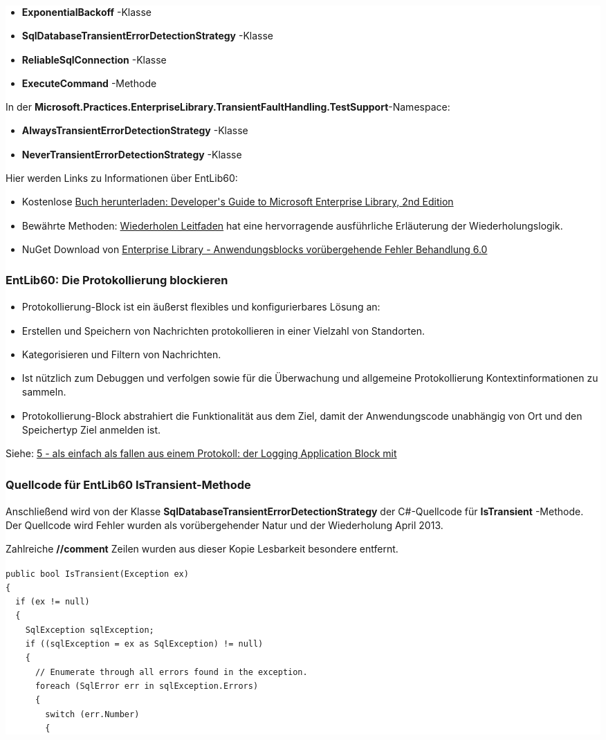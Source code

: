 
- **ExponentialBackoff** -Klasse


- **SqlDatabaseTransientErrorDetectionStrategy** -Klasse


- **ReliableSqlConnection** -Klasse
 - **ExecuteCommand** -Methode


In der **Microsoft.Practices.EnterpriseLibrary.TransientFaultHandling.TestSupport**-Namespace:

- **AlwaysTransientErrorDetectionStrategy** -Klasse

- **NeverTransientErrorDetectionStrategy** -Klasse


Hier werden Links zu Informationen über EntLib60:

- Kostenlose [Buch herunterladen: Developer's Guide to Microsoft Enterprise Library, 2nd Edition](http://www.microsoft.com/download/details.aspx?id=41145)

- Bewährte Methoden: [Wiederholen Leitfaden](../best-practices-retry-general.md) hat eine hervorragende ausführliche Erläuterung der Wiederholungslogik.

- NuGet Download von [Enterprise Library - Anwendungsblocks vorübergehende Fehler Behandlung 6.0](http://www.nuget.org/packages/EnterpriseLibrary.TransientFaultHandling/)

<a id="entlib60-the-logging-block" name="entlib60-the-logging-block"></a>

### <a name="entlib60-the-logging-block"></a>EntLib60: Die Protokollierung blockieren


- Protokollierung-Block ist ein äußerst flexibles und konfigurierbares Lösung an:
 - Erstellen und Speichern von Nachrichten protokollieren in einer Vielzahl von Standorten.
 - Kategorisieren und Filtern von Nachrichten.
 - Ist nützlich zum Debuggen und verfolgen sowie für die Überwachung und allgemeine Protokollierung Kontextinformationen zu sammeln.


- Protokollierung-Block abstrahiert die Funktionalität aus dem Ziel, damit der Anwendungscode unabhängig von Ort und den Speichertyp Ziel anmelden ist.


Siehe: [5 - als einfach als fallen aus einem Protokoll: der Logging Application Block mit](https://msdn.microsoft.com/library/dn440731%28v=pandp.60%29.aspx)

<a id="entlib60-istransient-method-source-code" name="entlib60-istransient-method-source-code"></a>

### <a name="entlib60-istransient-method-source-code"></a>Quellcode für EntLib60 IsTransient-Methode


Anschließend wird von der Klasse **SqlDatabaseTransientErrorDetectionStrategy** der C#-Quellcode für **IsTransient** -Methode. Der Quellcode wird Fehler wurden als vorübergehender Natur und der Wiederholung April 2013.

Zahlreiche **//comment** Zeilen wurden aus dieser Kopie Lesbarkeit besondere entfernt.


```
public bool IsTransient(Exception ex)
{
  if (ex != null)
  {
    SqlException sqlException;
    if ((sqlException = ex as SqlException) != null)
    {
      // Enumerate through all errors found in the exception.
      foreach (SqlError err in sqlException.Errors)
      {
        switch (err.Number)
        {
```